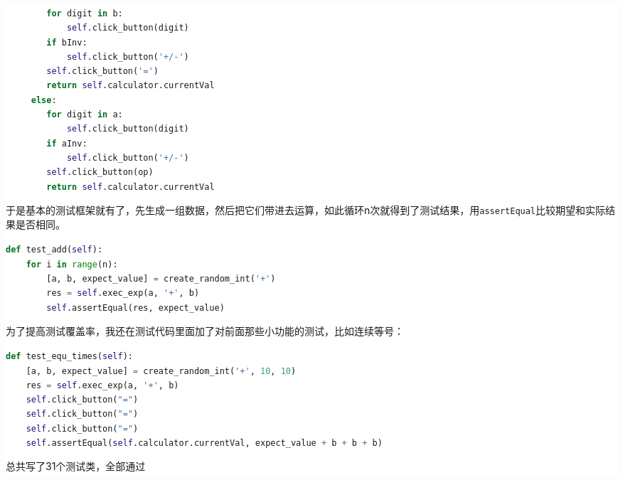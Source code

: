 ```python
        for digit in b:
            self.click_button(digit)
        if bInv:
            self.click_button('+/-')
        self.click_button('=')
        return self.calculator.currentVal
     else:
        for digit in a:
            self.click_button(digit)
        if aInv:
            self.click_button('+/-')
        self.click_button(op)
        return self.calculator.currentVal
```

于是基本的测试框架就有了，先生成一组数据，然后把它们带进去运算，如此循环n次就得到了测试结果，用`assertEqual`比较期望和实际结果是否相同。

```python
def test_add(self):
    for i in range(n):
    	[a, b, expect_value] = create_random_int('+')
    	res = self.exec_exp(a, '+', b)
    	self.assertEqual(res, expect_value)
```

为了提高测试覆盖率，我还在测试代码里面加了对前面那些小功能的测试，比如连续等号：

```python
def test_equ_times(self):
    [a, b, expect_value] = create_random_int('+', 10, 10)
    res = self.exec_exp(a, '+', b)
    self.click_button("=")
    self.click_button("=")
    self.click_button("=")
    self.assertEqual(self.calculator.currentVal, expect_value + b + b + b)
```

总共写了31个测试类，全部通过

